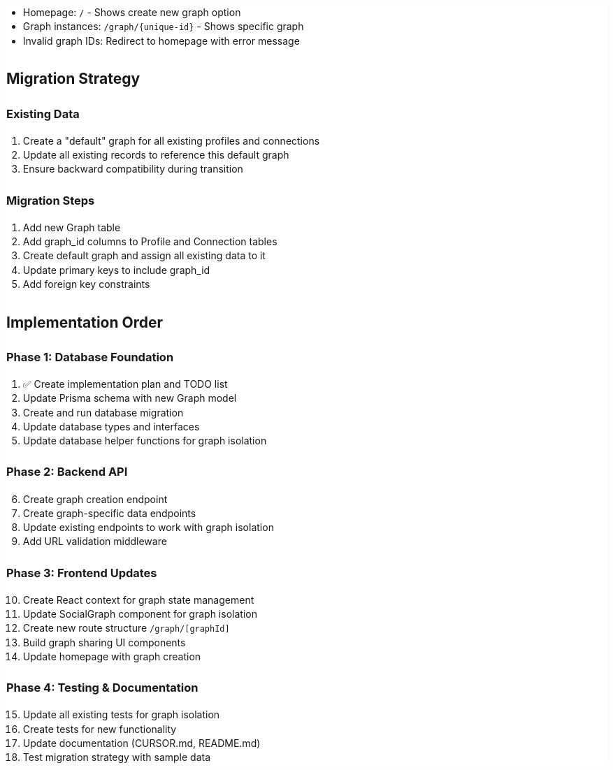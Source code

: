 - Homepage: `/` - Shows create new graph option
- Graph instances: `/graph/{unique-id}` - Shows specific graph
- Invalid graph IDs: Redirect to homepage with error message

## Migration Strategy

### Existing Data

1. Create a "default" graph for all existing profiles and connections
2. Update all existing records to reference this default graph
3. Ensure backward compatibility during transition

### Migration Steps

1. Add new Graph table
2. Add graph_id columns to Profile and Connection tables
3. Create default graph and assign all existing data to it
4. Update primary keys to include graph_id
5. Add foreign key constraints

## Implementation Order

### Phase 1: Database Foundation

1. ✅ Create implementation plan and TODO list
2. Update Prisma schema with new Graph model
3. Create and run database migration
4. Update database types and interfaces
5. Update database helper functions for graph isolation

### Phase 2: Backend API

6. Create graph creation endpoint
7. Create graph-specific data endpoints
8. Update existing endpoints to work with graph isolation
9. Add URL validation middleware

### Phase 3: Frontend Updates

10. Create React context for graph state management
11. Update SocialGraph component for graph isolation
12. Create new route structure `/graph/[graphId]`
13. Build graph sharing UI components
14. Update homepage with graph creation

### Phase 4: Testing & Documentation

15. Update all existing tests for graph isolation
16. Create tests for new functionality
17. Update documentation (CURSOR.md, README.md)
18. Test migration strategy with sample data
